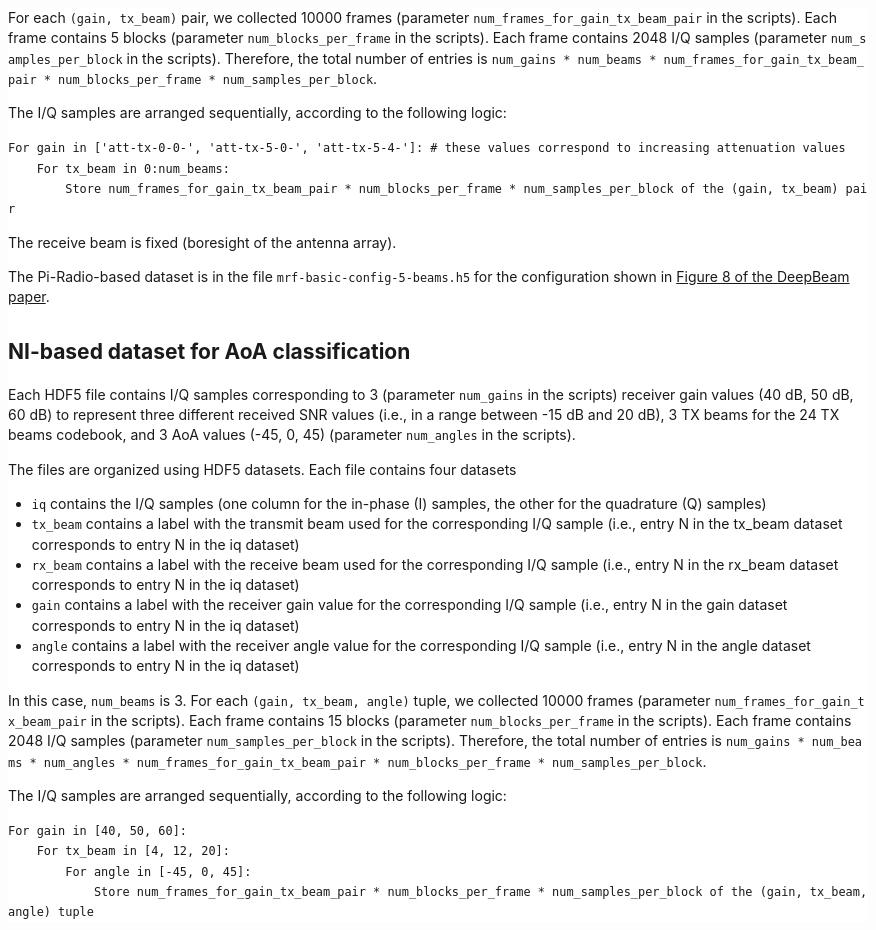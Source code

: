 For each `(gain, tx_beam)` pair, we collected 10000 frames (parameter `num_frames_for_gain_tx_beam_pair` in the scripts). Each frame contains 5 blocks (parameter `num_blocks_per_frame` in the scripts). Each frame contains 2048 I/Q samples (parameter `num_samples_per_block` in the scripts). Therefore, the total number of entries is `num_gains * num_beams * num_frames_for_gain_tx_beam_pair * num_blocks_per_frame * num_samples_per_block`.

The I/Q samples are arranged sequentially, according to the following logic:

```
For gain in ['att-tx-0-0-', 'att-tx-5-0-', 'att-tx-5-4-']: # these values correspond to increasing attenuation values
    For tx_beam in 0:num_beams:
        Store num_frames_for_gain_tx_beam_pair * num_blocks_per_frame * num_samples_per_block of the (gain, tx_beam) pair
```

The receive beam is fixed (boresight of the antenna array).

The Pi-Radio-based dataset is in the file `mrf-basic-config-5-beams.h5` for the configuration shown in [Figure 8 of the DeepBeam paper](https://arxiv.org/pdf/2012.14350.pdf).

## NI-based dataset for AoA classification

Each HDF5 file contains I/Q samples corresponding to 3 (parameter `num_gains` in the scripts) receiver gain values (40 dB, 50 dB, 60 dB) to represent three different received SNR values (i.e., in a range between -15 dB and 20 dB), 3 TX beams for the 24 TX beams codebook, and 3 AoA values (-45, 0, 45) (parameter `num_angles` in the scripts). 

The files are organized using HDF5 datasets. Each file contains four datasets
- `iq` contains the I/Q samples (one column for the in-phase (I) samples, the other for the quadrature (Q) samples)
- `tx_beam` contains a label with the transmit beam used for the corresponding I/Q sample (i.e., entry N in the tx_beam dataset corresponds to entry N in the iq dataset)
- `rx_beam` contains a label with the receive beam used for the corresponding I/Q sample (i.e., entry N in the rx_beam dataset corresponds to entry N in the iq dataset)
- `gain` contains a label with the receiver gain value for the corresponding I/Q sample (i.e., entry N in the gain dataset corresponds to entry N in the iq dataset)
- `angle` contains a label with the receiver angle value for the corresponding I/Q sample (i.e., entry N in the angle dataset corresponds to entry N in the iq dataset)

In this case, `num_beams` is 3. For each `(gain, tx_beam, angle)` tuple, we collected 10000 frames (parameter `num_frames_for_gain_tx_beam_pair` in the scripts). Each frame contains 15 blocks (parameter `num_blocks_per_frame` in the scripts). Each frame contains 2048 I/Q samples (parameter `num_samples_per_block` in the scripts). Therefore, the total number of entries is `num_gains * num_beams * num_angles * num_frames_for_gain_tx_beam_pair * num_blocks_per_frame * num_samples_per_block`.

The I/Q samples are arranged sequentially, according to the following logic:

```
For gain in [40, 50, 60]:
    For tx_beam in [4, 12, 20]:
        For angle in [-45, 0, 45]:
            Store num_frames_for_gain_tx_beam_pair * num_blocks_per_frame * num_samples_per_block of the (gain, tx_beam, angle) tuple
```
